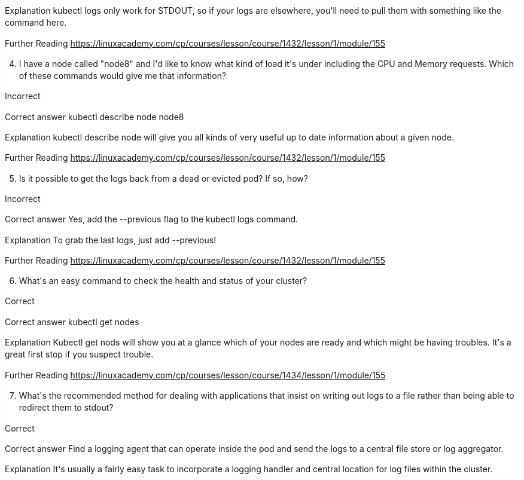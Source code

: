 Explanation
kubectl logs only work for STDOUT, so if your logs are elsewhere, you'll need to pull them with something like the command here.

Further Reading
https://linuxacademy.com/cp/courses/lesson/course/1432/lesson/1/module/155

4) I have a node called "node8" and I'd like to know what kind of load it's under including the CPU and Memory requests. Which of these commands would give me that information?

Incorrect

Correct answer
kubectl describe node node8

Explanation
kubectl describe node will give you all kinds of very useful up to date information about a given node.

Further Reading
https://linuxacademy.com/cp/courses/lesson/course/1432/lesson/1/module/155

5) Is it possible to get the logs back from a dead or evicted pod? If so, how?

Incorrect

Correct answer
Yes, add the --previous flag to the kubectl logs command.

Explanation
To grab the last logs, just add --previous!

Further Reading
https://linuxacademy.com/cp/courses/lesson/course/1432/lesson/1/module/155

6) What's an easy command to check the health and status of your cluster?

Correct

Correct answer
kubectl get nodes

Explanation
Kubectl get nods will show you at a glance which of your nodes are ready and which might be having troubles. It's a great first stop if you suspect trouble.

Further Reading
https://linuxacademy.com/cp/courses/lesson/course/1434/lesson/1/module/155

7) What's the recommended method for dealing with applications that insist on writing out logs to a file rather than being able to redirect them to stdout?

Correct

Correct answer
Find a logging agent that can operate inside the pod and send the logs to a central file store or log aggregator.

Explanation
It's usually a fairly easy task to incorporate a logging handler and central location for log files within the cluster.
